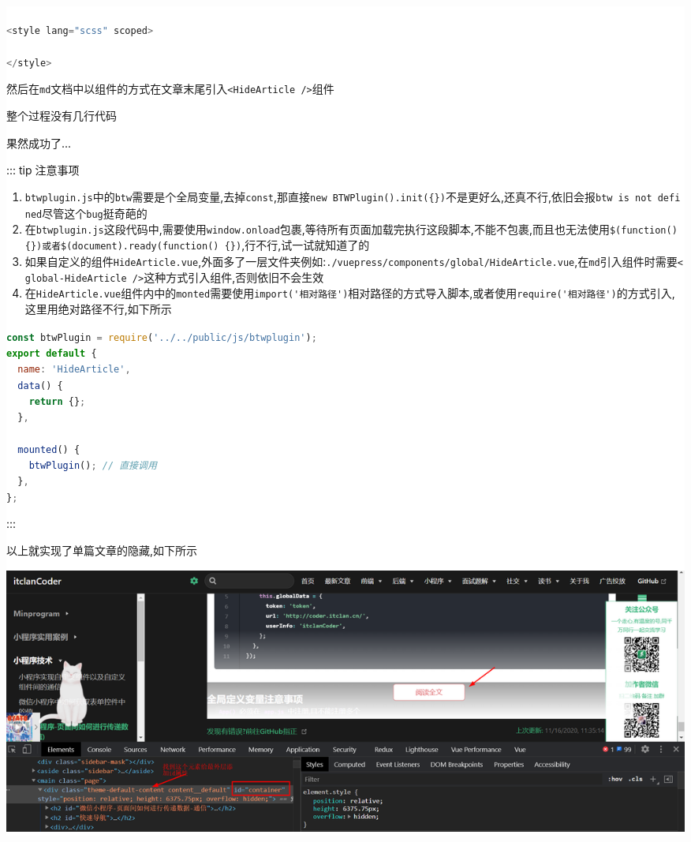 ```js

<style lang="scss" scoped>

</style>

```

然后在`md`文档中以组件的方式在文章末尾引入`<HideArticle />`组件

整个过程没有几行代码

果然成功了...

::: tip 注意事项

1. `btwplugin.js`中的`btw`需要是个全局变量,去掉`const`,那直接`new BTWPlugin().init({})`不是更好么,还真不行,依旧会报`btw is not defined`尽管这个`bug`挺奇葩的
2. 在`btwplugin.js`这段代码中,需要使用`window.onload`包裹,等待所有页面加载完执行这段脚本,不能不包裹,而且也无法使用`$(function() {})或者$(document).ready(function() {})`,行不行,试一试就知道了的
3. 如果自定义的组件`HideArticle.vue`,外面多了一层文件夹例如:`./vuepress/components/global/HideArticle.vue`,在`md`引入组件时需要`<global-HideArticle />`这种方式引入组件,否则依旧不会生效
4. 在`HideArticle.vue`组件内中的`monted`需要使用`import('相对路径')`相对路径的方式导入脚本,或者使用`require('相对路径')`的方式引入,这里用绝对路径不行,如下所示

```js
const btwPlugin = require('../../public/js/btwplugin');
export default {
  name: 'HideArticle',
  data() {
    return {};
  },

  mounted() {
    btwPlugin(); // 直接调用
  },
};
```

:::

以上就实现了单篇文章的隐藏,如下所示

<div align="center">
    <img class="medium-zoom lazy"  loading="lazy"  src="../images/tools-article-imgs/add-blog-guide/hideArticle.png" alt="openWrite" />
</div>
